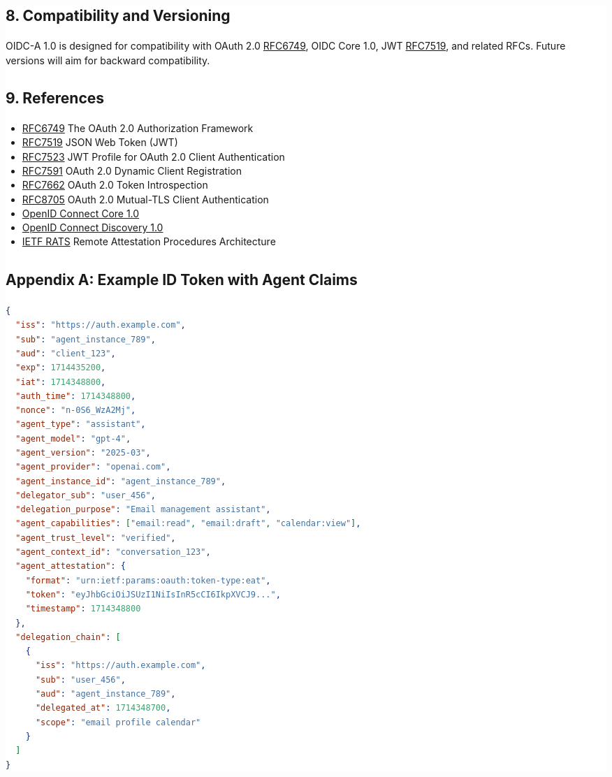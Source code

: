 ## 8. Compatibility and Versioning

OIDC-A 1.0 is designed for compatibility with OAuth 2.0 [RFC6749](https://datatracker.ietf.org/doc/html/rfc6749), OIDC Core 1.0, JWT [RFC7519](https://datatracker.ietf.org/doc/html/rfc7519), and related RFCs. Future versions will aim for backward compatibility.

## 9. References

- [RFC6749](https://datatracker.ietf.org/doc/html/rfc6749) The OAuth 2.0 Authorization Framework
- [RFC7519](https://datatracker.ietf.org/doc/html/rfc7519) JSON Web Token (JWT)
- [RFC7523](https://datatracker.ietf.org/doc/html/rfc7523) JWT Profile for OAuth 2.0 Client Authentication
- [RFC7591](https://datatracker.ietf.org/doc/html/rfc7591) OAuth 2.0 Dynamic Client Registration
- [RFC7662](https://datatracker.ietf.org/doc/html/rfc7662) OAuth 2.0 Token Introspection
- [RFC8705](https://datatracker.ietf.org/doc/html/rfc8705) OAuth 2.0 Mutual-TLS Client Authentication
- [OpenID Connect Core 1.0](https://openid.net/specs/openid-connect-core-1_0-final.html)
- [OpenID Connect Discovery 1.0](https://openid.net/specs/openid-connect-discovery-1_0-final.html)
- [IETF RATS](https://datatracker.ietf.org/doc/rfc9334/) Remote Attestation Procedures Architecture

## Appendix A: Example ID Token with Agent Claims

```json
{
  "iss": "https://auth.example.com",
  "sub": "agent_instance_789",
  "aud": "client_123",
  "exp": 1714435200,
  "iat": 1714348800,
  "auth_time": 1714348800,
  "nonce": "n-0S6_WzA2Mj",
  "agent_type": "assistant",
  "agent_model": "gpt-4",
  "agent_version": "2025-03",
  "agent_provider": "openai.com",
  "agent_instance_id": "agent_instance_789",
  "delegator_sub": "user_456",
  "delegation_purpose": "Email management assistant",
  "agent_capabilities": ["email:read", "email:draft", "calendar:view"],
  "agent_trust_level": "verified",
  "agent_context_id": "conversation_123",
  "agent_attestation": {
    "format": "urn:ietf:params:oauth:token-type:eat",
    "token": "eyJhbGciOiJSUzI1NiIsInR5cCI6IkpXVCJ9...",
    "timestamp": 1714348800
  },
  "delegation_chain": [
    {
      "iss": "https://auth.example.com",
      "sub": "user_456",
      "aud": "agent_instance_789",
      "delegated_at": 1714348700,
      "scope": "email profile calendar"
    }
  ]
}
```
